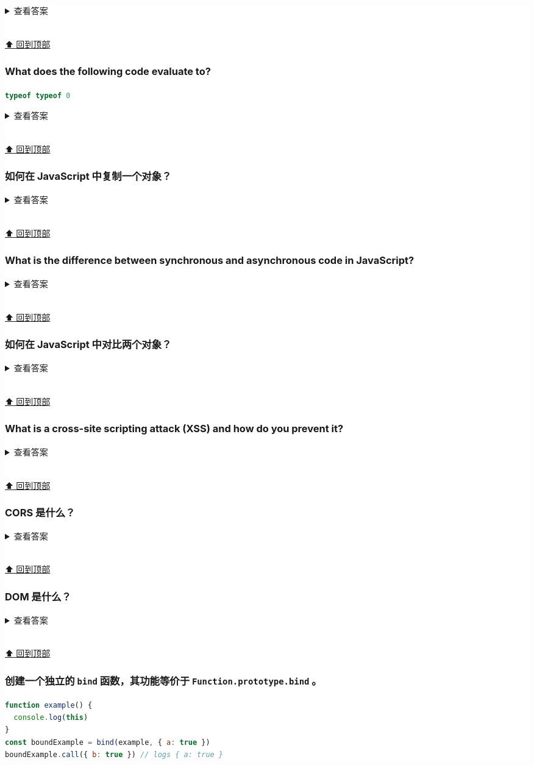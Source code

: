 <details><summary>查看答案</summary></details>

<br>[⬆ 回到顶部](#内容)

### What does the following code evaluate to?

```js
typeof typeof 0
```

<details><summary>查看答案</summary></details>

<br>[⬆ 回到顶部](#内容)

### 如何在 JavaScript 中复制一个对象？

<details><summary>查看答案</summary></details>

<br>[⬆ 回到顶部](#内容)

### What is the difference between synchronous and asynchronous code in JavaScript?

<details><summary>查看答案</summary></details>

<br>[⬆ 回到顶部](#内容)

### 如何在 JavaScript 中对比两个对象？

<details><summary>查看答案</summary></details>

<br>[⬆ 回到顶部](#内容)

### What is a cross-site scripting attack (XSS) and how do you prevent it?

<details><summary>查看答案</summary></details>

<br>[⬆ 回到顶部](#内容)

### CORS 是什么？

<details><summary>查看答案</summary></details>

<br>[⬆ 回到顶部](#内容)

### DOM 是什么？

<details><summary>查看答案</summary></details>

<br>[⬆ 回到顶部](#内容)

### 创建一个独立的 `bind` 函数，其功能等价于 `Function.prototype.bind` 。

```js
function example() {
  console.log(this)
}
const boundExample = bind(example, { a: true })
boundExample.call({ b: true }) // logs { a: true }
```
